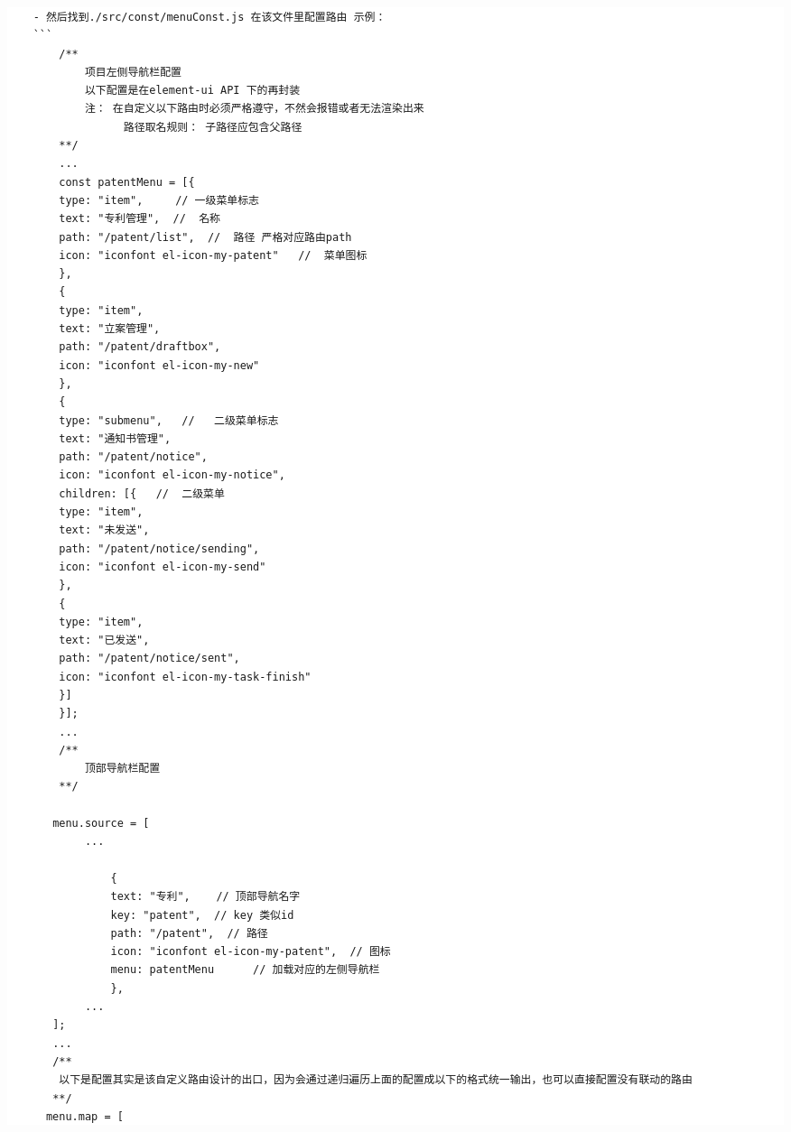         - 然后找到./src/const/menuConst.js 在该文件里配置路由 示例：
        ```
            /**
                项目左侧导航栏配置
                以下配置是在element-ui API 下的再封装
                注： 在自定义以下路由时必须严格遵守，不然会报错或者无法渲染出来 
                      路径取名规则： 子路径应包含父路径
            **/
            ...
            const patentMenu = [{     
            type: "item",     // 一级菜单标志
            text: "专利管理",  //  名称
            path: "/patent/list",  //  路径 严格对应路由path
            icon: "iconfont el-icon-my-patent"   //  菜单图标
            },
            {
            type: "item",
            text: "立案管理",
            path: "/patent/draftbox",
            icon: "iconfont el-icon-my-new"
            },
            {
            type: "submenu",   //   二级菜单标志
            text: "通知书管理",
            path: "/patent/notice",
            icon: "iconfont el-icon-my-notice",
            children: [{   //  二级菜单
            type: "item",
            text: "未发送",
            path: "/patent/notice/sending",
            icon: "iconfont el-icon-my-send"
            },
            {
            type: "item",
            text: "已发送",
            path: "/patent/notice/sent",
            icon: "iconfont el-icon-my-task-finish"
            }]
            }];
            ...
            /**
                顶部导航栏配置
            **/
            
           menu.source = [
                ...
           
                    {
                    text: "专利",    // 顶部导航名字
                    key: "patent",  // key 类似id
                    path: "/patent",  // 路径
                    icon: "iconfont el-icon-my-patent",  // 图标
                    menu: patentMenu      // 加载对应的左侧导航栏
                    },
                ...    
           ];
           ...
           /**
            以下是配置其实是该自定义路由设计的出口，因为会通过递归遍历上面的配置成以下的格式统一输出，也可以直接配置没有联动的路由
           **/
          menu.map = [
            